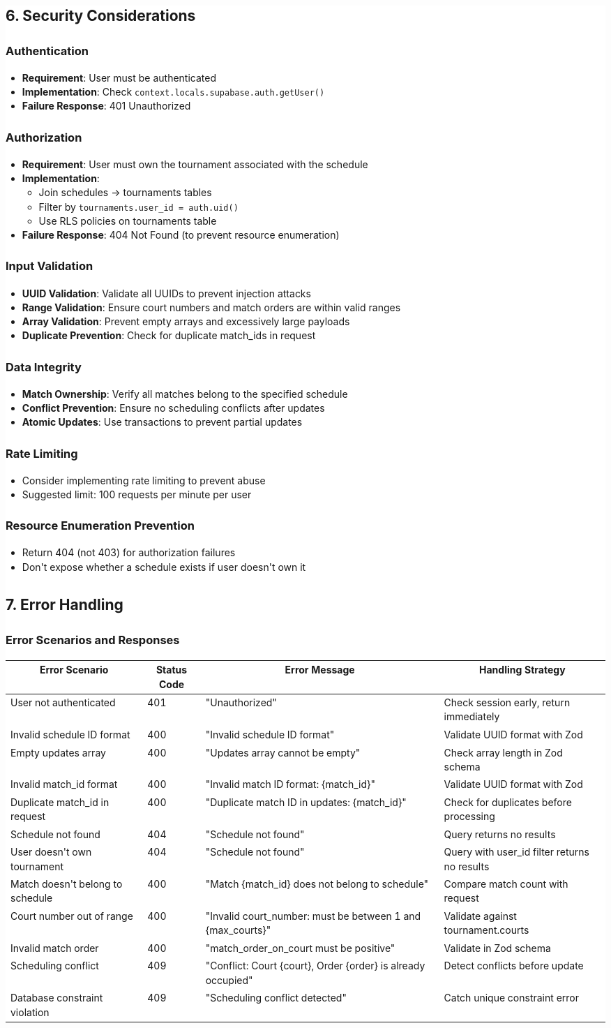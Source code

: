 ## 6. Security Considerations

### Authentication
- **Requirement**: User must be authenticated
- **Implementation**: Check `context.locals.supabase.auth.getUser()`
- **Failure Response**: 401 Unauthorized

### Authorization
- **Requirement**: User must own the tournament associated with the schedule
- **Implementation**: 
  - Join schedules → tournaments tables
  - Filter by `tournaments.user_id = auth.uid()`
  - Use RLS policies on tournaments table
- **Failure Response**: 404 Not Found (to prevent resource enumeration)

### Input Validation
- **UUID Validation**: Validate all UUIDs to prevent injection attacks
- **Range Validation**: Ensure court numbers and match orders are within valid ranges
- **Array Validation**: Prevent empty arrays and excessively large payloads
- **Duplicate Prevention**: Check for duplicate match_ids in request

### Data Integrity
- **Match Ownership**: Verify all matches belong to the specified schedule
- **Conflict Prevention**: Ensure no scheduling conflicts after updates
- **Atomic Updates**: Use transactions to prevent partial updates

### Rate Limiting
- Consider implementing rate limiting to prevent abuse
- Suggested limit: 100 requests per minute per user

### Resource Enumeration Prevention
- Return 404 (not 403) for authorization failures
- Don't expose whether a schedule exists if user doesn't own it

## 7. Error Handling

### Error Scenarios and Responses

| Error Scenario | Status Code | Error Message | Handling Strategy |
|----------------|-------------|---------------|-------------------|
| User not authenticated | 401 | "Unauthorized" | Check session early, return immediately |
| Invalid schedule ID format | 400 | "Invalid schedule ID format" | Validate UUID format with Zod |
| Empty updates array | 400 | "Updates array cannot be empty" | Check array length in Zod schema |
| Invalid match_id format | 400 | "Invalid match ID format: {match_id}" | Validate UUID format with Zod |
| Duplicate match_id in request | 400 | "Duplicate match ID in updates: {match_id}" | Check for duplicates before processing |
| Schedule not found | 404 | "Schedule not found" | Query returns no results |
| User doesn't own tournament | 404 | "Schedule not found" | Query with user_id filter returns no results |
| Match doesn't belong to schedule | 400 | "Match {match_id} does not belong to schedule" | Compare match count with request |
| Court number out of range | 400 | "Invalid court_number: must be between 1 and {max_courts}" | Validate against tournament.courts |
| Invalid match order | 400 | "match_order_on_court must be positive" | Validate in Zod schema |
| Scheduling conflict | 409 | "Conflict: Court {court}, Order {order} is already occupied" | Detect conflicts before update |
| Database constraint violation | 409 | "Scheduling conflict detected" | Catch unique constraint error |